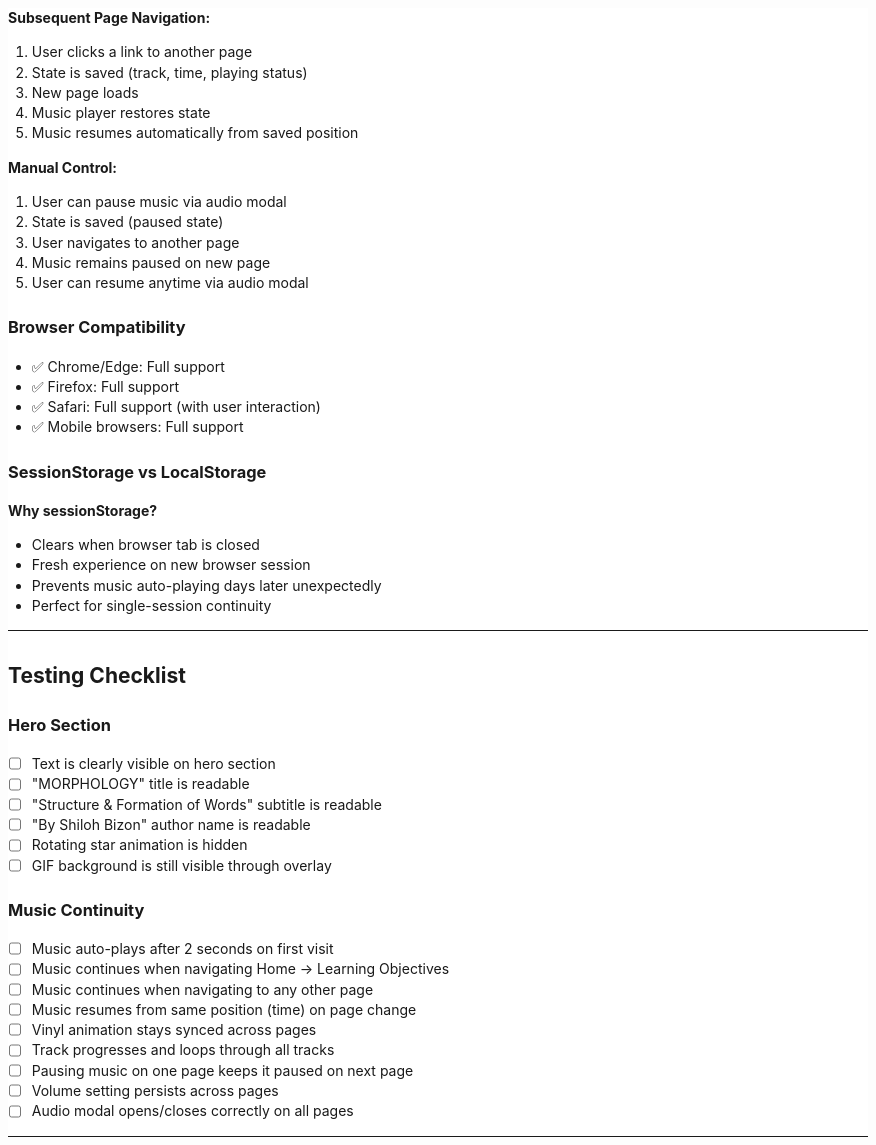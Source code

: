 **Subsequent Page Navigation:**
1. User clicks a link to another page
2. State is saved (track, time, playing status)
3. New page loads
4. Music player restores state
5. Music resumes automatically from saved position

**Manual Control:**
1. User can pause music via audio modal
2. State is saved (paused state)
3. User navigates to another page
4. Music remains paused on new page
5. User can resume anytime via audio modal

### Browser Compatibility
- ✅ Chrome/Edge: Full support
- ✅ Firefox: Full support
- ✅ Safari: Full support (with user interaction)
- ✅ Mobile browsers: Full support

### SessionStorage vs LocalStorage
**Why sessionStorage?**
- Clears when browser tab is closed
- Fresh experience on new browser session
- Prevents music auto-playing days later unexpectedly
- Perfect for single-session continuity

---

## Testing Checklist

### Hero Section
- [ ] Text is clearly visible on hero section
- [ ] "MORPHOLOGY" title is readable
- [ ] "Structure & Formation of Words" subtitle is readable
- [ ] "By Shiloh Bizon" author name is readable
- [ ] Rotating star animation is hidden
- [ ] GIF background is still visible through overlay

### Music Continuity
- [ ] Music auto-plays after 2 seconds on first visit
- [ ] Music continues when navigating Home → Learning Objectives
- [ ] Music continues when navigating to any other page
- [ ] Music resumes from same position (time) on page change
- [ ] Vinyl animation stays synced across pages
- [ ] Track progresses and loops through all tracks
- [ ] Pausing music on one page keeps it paused on next page
- [ ] Volume setting persists across pages
- [ ] Audio modal opens/closes correctly on all pages

---
